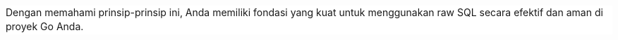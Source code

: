 Dengan memahami prinsip-prinsip ini, Anda memiliki fondasi yang kuat untuk menggunakan raw SQL secara efektif dan aman di proyek Go Anda.
